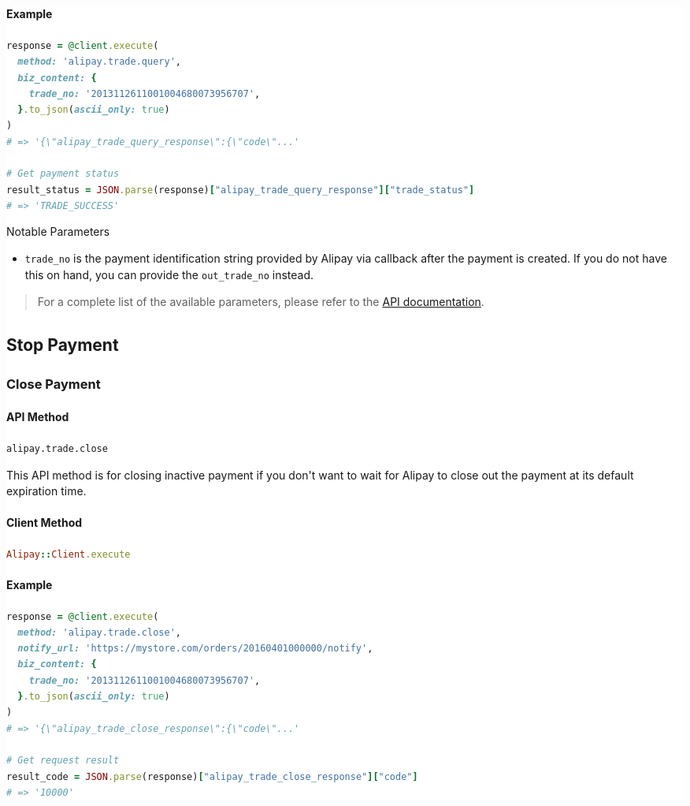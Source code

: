 #### Example
```ruby
response = @client.execute(
  method: 'alipay.trade.query',
  biz_content: {
    trade_no: '2013112611001004680073956707',
  }.to_json(ascii_only: true)
)
# => '{\"alipay_trade_query_response\":{\"code\"...'

# Get payment status
result_status = JSON.parse(response)["alipay_trade_query_response"]["trade_status"]
# => 'TRADE_SUCCESS'
```

Notable Parameters
* `trade_no` is the payment identification string provided by Alipay via callback after the payment is
created. If you do not have this on hand, you can provide the `out_trade_no` instead.

> For a complete list of the available parameters, please refer to the
[API documentation](https://docs.open.alipay.com/api_1/alipay.trade.query).

## Stop Payment
### Close Payment
#### API Method
```
alipay.trade.close
```
This API method is for closing inactive payment if you don't want to wait for Alipay to close
out the payment at its default expiration time.

#### Client Method
```ruby
Alipay::Client.execute
```

#### Example
```ruby
response = @client.execute(
  method: 'alipay.trade.close',
  notify_url: 'https://mystore.com/orders/20160401000000/notify',
  biz_content: {
    trade_no: '2013112611001004680073956707',
  }.to_json(ascii_only: true)
)
# => '{\"alipay_trade_close_response\":{\"code\"...'

# Get request result
result_code = JSON.parse(response)["alipay_trade_close_response"]["code"]
# => '10000'
```
